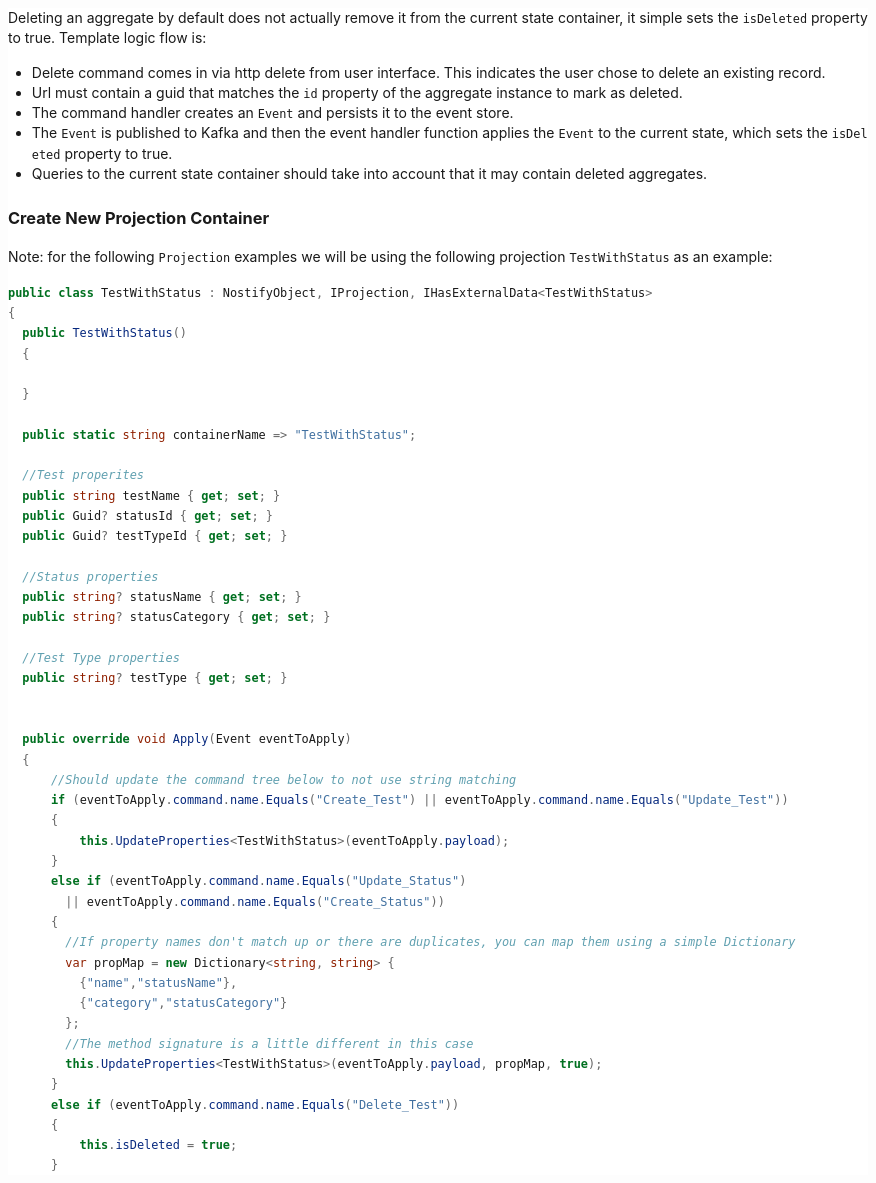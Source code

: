 Deleting an aggregate by default does not actually remove it from the current state container, it simple sets the `isDeleted` property to true.  Template logic flow is:

- Delete command comes in via http delete from user interface.  This indicates the user chose to delete an existing record.
- Url must contain a guid that matches the `id` property of the aggregate instance to mark as deleted.
- The command handler creates an `Event` and persists it to the event store.
- The `Event` is published to Kafka and then the event handler function applies the `Event` to the current state, which sets the `isDeleted` property to true.
- Queries to the current state container should take into account that it may contain deleted aggregates.

### Create New Projection Container

Note: for the following `Projection` examples we will be using the following projection `TestWithStatus` as an example:

```C#
public class TestWithStatus : NostifyObject, IProjection, IHasExternalData<TestWithStatus>
{
  public TestWithStatus()
  {

  }

  public static string containerName => "TestWithStatus";
  
  //Test properites
  public string testName { get; set; }
  public Guid? statusId { get; set; }
  public Guid? testTypeId { get; set; }

  //Status properties
  public string? statusName { get; set; }
  public string? statusCategory { get; set; }

  //Test Type properties
  public string? testType { get; set; }


  public override void Apply(Event eventToApply)
  {
      //Should update the command tree below to not use string matching
      if (eventToApply.command.name.Equals("Create_Test") || eventToApply.command.name.Equals("Update_Test"))
      {
          this.UpdateProperties<TestWithStatus>(eventToApply.payload);
      }
      else if (eventToApply.command.name.Equals("Update_Status") 
        || eventToApply.command.name.Equals("Create_Status"))
      {
        //If property names don't match up or there are duplicates, you can map them using a simple Dictionary
        var propMap = new Dictionary<string, string> {
          {"name","statusName"},
          {"category","statusCategory"}
        };
        //The method signature is a little different in this case
        this.UpdateProperties<TestWithStatus>(eventToApply.payload, propMap, true);
      }
      else if (eventToApply.command.name.Equals("Delete_Test"))
      {
          this.isDeleted = true;
      }
```